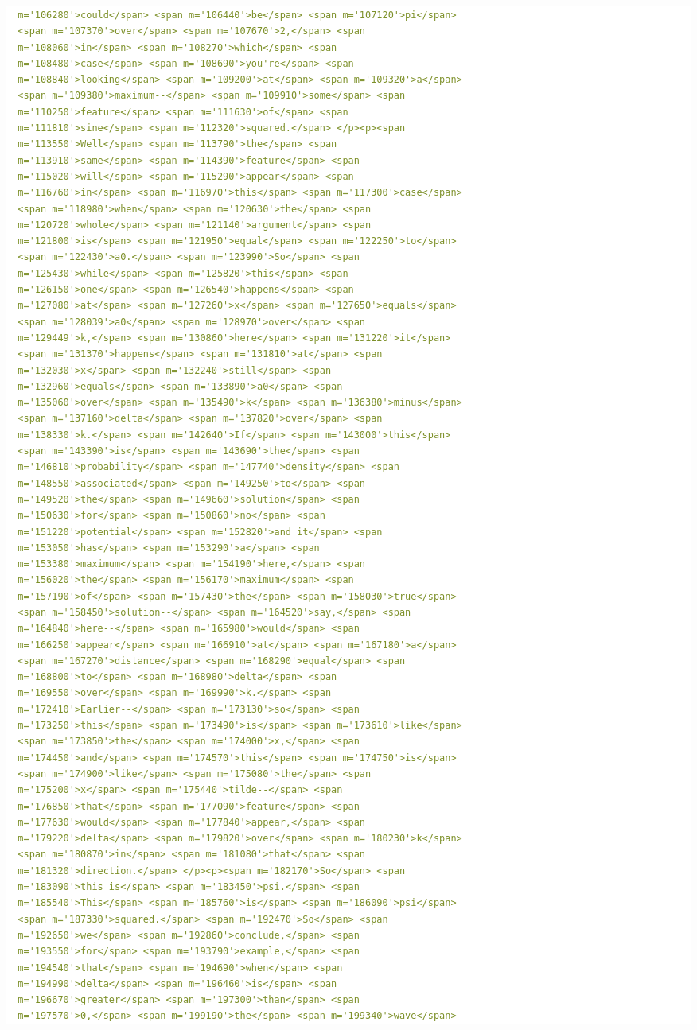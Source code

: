 ```yaml
  m='106280'>could</span> <span m='106440'>be</span> <span m='107120'>pi</span>
  <span m='107370'>over</span> <span m='107670'>2,</span> <span
  m='108060'>in</span> <span m='108270'>which</span> <span
  m='108480'>case</span> <span m='108690'>you're</span> <span
  m='108840'>looking</span> <span m='109200'>at</span> <span m='109320'>a</span>
  <span m='109380'>maximum--</span> <span m='109910'>some</span> <span
  m='110250'>feature</span> <span m='111630'>of</span> <span
  m='111810'>sine</span> <span m='112320'>squared.</span> </p><p><span
  m='113550'>Well</span> <span m='113790'>the</span> <span
  m='113910'>same</span> <span m='114390'>feature</span> <span
  m='115020'>will</span> <span m='115290'>appear</span> <span
  m='116760'>in</span> <span m='116970'>this</span> <span m='117300'>case</span>
  <span m='118980'>when</span> <span m='120630'>the</span> <span
  m='120720'>whole</span> <span m='121140'>argument</span> <span
  m='121800'>is</span> <span m='121950'>equal</span> <span m='122250'>to</span>
  <span m='122430'>a0.</span> <span m='123990'>So</span> <span
  m='125430'>while</span> <span m='125820'>this</span> <span
  m='126150'>one</span> <span m='126540'>happens</span> <span
  m='127080'>at</span> <span m='127260'>x</span> <span m='127650'>equals</span>
  <span m='128039'>a0</span> <span m='128970'>over</span> <span
  m='129449'>k,</span> <span m='130860'>here</span> <span m='131220'>it</span>
  <span m='131370'>happens</span> <span m='131810'>at</span> <span
  m='132030'>x</span> <span m='132240'>still</span> <span
  m='132960'>equals</span> <span m='133890'>a0</span> <span
  m='135060'>over</span> <span m='135490'>k</span> <span m='136380'>minus</span>
  <span m='137160'>delta</span> <span m='137820'>over</span> <span
  m='138330'>k.</span> <span m='142640'>If</span> <span m='143000'>this</span>
  <span m='143390'>is</span> <span m='143690'>the</span> <span
  m='146810'>probability</span> <span m='147740'>density</span> <span
  m='148550'>associated</span> <span m='149250'>to</span> <span
  m='149520'>the</span> <span m='149660'>solution</span> <span
  m='150630'>for</span> <span m='150860'>no</span> <span
  m='151220'>potential</span> <span m='152820'>and it</span> <span
  m='153050'>has</span> <span m='153290'>a</span> <span
  m='153380'>maximum</span> <span m='154190'>here,</span> <span
  m='156020'>the</span> <span m='156170'>maximum</span> <span
  m='157190'>of</span> <span m='157430'>the</span> <span m='158030'>true</span>
  <span m='158450'>solution--</span> <span m='164520'>say,</span> <span
  m='164840'>here--</span> <span m='165980'>would</span> <span
  m='166250'>appear</span> <span m='166910'>at</span> <span m='167180'>a</span>
  <span m='167270'>distance</span> <span m='168290'>equal</span> <span
  m='168800'>to</span> <span m='168980'>delta</span> <span
  m='169550'>over</span> <span m='169990'>k.</span> <span
  m='172410'>Earlier--</span> <span m='173130'>so</span> <span
  m='173250'>this</span> <span m='173490'>is</span> <span m='173610'>like</span>
  <span m='173850'>the</span> <span m='174000'>x,</span> <span
  m='174450'>and</span> <span m='174570'>this</span> <span m='174750'>is</span>
  <span m='174900'>like</span> <span m='175080'>the</span> <span
  m='175200'>x</span> <span m='175440'>tilde--</span> <span
  m='176850'>that</span> <span m='177090'>feature</span> <span
  m='177630'>would</span> <span m='177840'>appear,</span> <span
  m='179220'>delta</span> <span m='179820'>over</span> <span m='180230'>k</span>
  <span m='180870'>in</span> <span m='181080'>that</span> <span
  m='181320'>direction.</span> </p><p><span m='182170'>So</span> <span
  m='183090'>this is</span> <span m='183450'>psi.</span> <span
  m='185540'>This</span> <span m='185760'>is</span> <span m='186090'>psi</span>
  <span m='187330'>squared.</span> <span m='192470'>So</span> <span
  m='192650'>we</span> <span m='192860'>conclude,</span> <span
  m='193550'>for</span> <span m='193790'>example,</span> <span
  m='194540'>that</span> <span m='194690'>when</span> <span
  m='194990'>delta</span> <span m='196460'>is</span> <span
  m='196670'>greater</span> <span m='197300'>than</span> <span
  m='197570'>0,</span> <span m='199190'>the</span> <span m='199340'>wave</span>
```